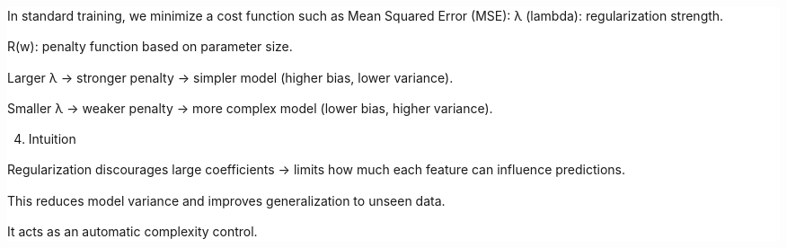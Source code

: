 In standard training, we minimize a cost function such as Mean Squared Error (MSE):
λ (lambda): regularization strength.

R(w): penalty function based on parameter size.

Larger λ → stronger penalty → simpler model (higher bias, lower variance).

Smaller λ → weaker penalty → more complex model (lower bias, higher variance).

4. Intuition

Regularization discourages large coefficients → limits how much each feature can influence predictions.

This reduces model variance and improves generalization to unseen data.

It acts as an automatic complexity control.
